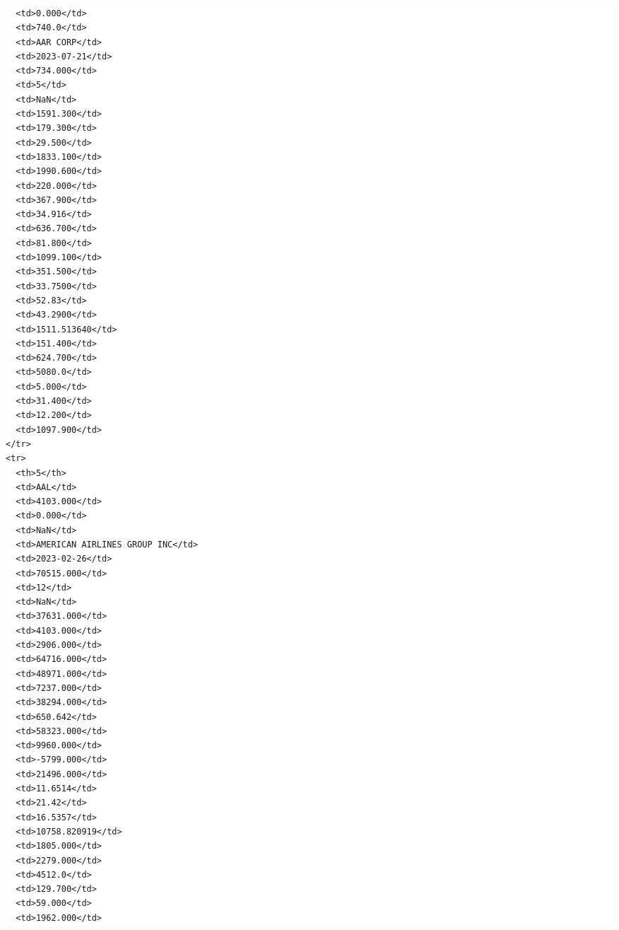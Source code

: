       <td>0.000</td>
      <td>740.0</td>
      <td>AAR CORP</td>
      <td>2023-07-21</td>
      <td>734.000</td>
      <td>5</td>
      <td>NaN</td>
      <td>1591.300</td>
      <td>179.300</td>
      <td>29.500</td>
      <td>1833.100</td>
      <td>1990.600</td>
      <td>220.000</td>
      <td>367.900</td>
      <td>34.916</td>
      <td>636.700</td>
      <td>81.800</td>
      <td>1099.100</td>
      <td>351.500</td>
      <td>33.7500</td>
      <td>52.83</td>
      <td>43.2900</td>
      <td>1511.513640</td>
      <td>151.400</td>
      <td>624.700</td>
      <td>5080.0</td>
      <td>5.000</td>
      <td>31.400</td>
      <td>12.200</td>
      <td>1097.900</td>
    </tr>
    <tr>
      <th>5</th>
      <td>AAL</td>
      <td>4103.000</td>
      <td>0.000</td>
      <td>NaN</td>
      <td>AMERICAN AIRLINES GROUP INC</td>
      <td>2023-02-26</td>
      <td>70515.000</td>
      <td>12</td>
      <td>NaN</td>
      <td>37631.000</td>
      <td>4103.000</td>
      <td>2906.000</td>
      <td>64716.000</td>
      <td>48971.000</td>
      <td>7237.000</td>
      <td>38294.000</td>
      <td>650.642</td>
      <td>58323.000</td>
      <td>9960.000</td>
      <td>-5799.000</td>
      <td>21496.000</td>
      <td>11.6514</td>
      <td>21.42</td>
      <td>16.5357</td>
      <td>10758.820919</td>
      <td>1805.000</td>
      <td>2279.000</td>
      <td>4512.0</td>
      <td>129.700</td>
      <td>59.000</td>
      <td>1962.000</td>
